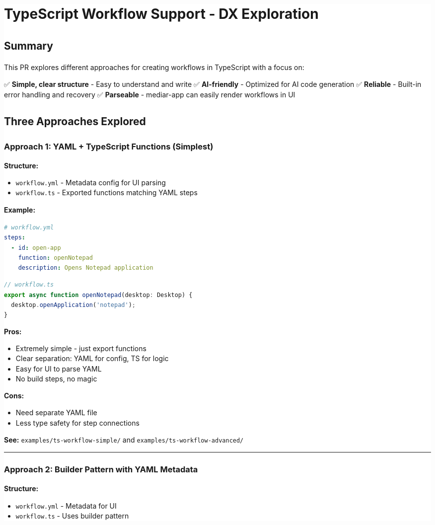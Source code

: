 # TypeScript Workflow Support - DX Exploration

## Summary

This PR explores different approaches for creating workflows in TypeScript with a focus on:

✅ **Simple, clear structure** - Easy to understand and write
✅ **AI-friendly** - Optimized for AI code generation
✅ **Reliable** - Built-in error handling and recovery
✅ **Parseable** - mediar-app can easily render workflows in UI

## Three Approaches Explored

### Approach 1: YAML + TypeScript Functions (Simplest)

**Structure:**
- `workflow.yml` - Metadata config for UI parsing
- `workflow.ts` - Exported functions matching YAML steps

**Example:**
```yaml
# workflow.yml
steps:
  - id: open-app
    function: openNotepad
    description: Opens Notepad application
```

```typescript
// workflow.ts
export async function openNotepad(desktop: Desktop) {
  desktop.openApplication('notepad');
}
```

**Pros:**
- Extremely simple - just export functions
- Clear separation: YAML for config, TS for logic
- Easy for UI to parse YAML
- No build steps, no magic

**Cons:**
- Need separate YAML file
- Less type safety for step connections

**See:** `examples/ts-workflow-simple/` and `examples/ts-workflow-advanced/`

---

### Approach 2: Builder Pattern with YAML Metadata

**Structure:**
- `workflow.yml` - Metadata for UI
- `workflow.ts` - Uses builder pattern
